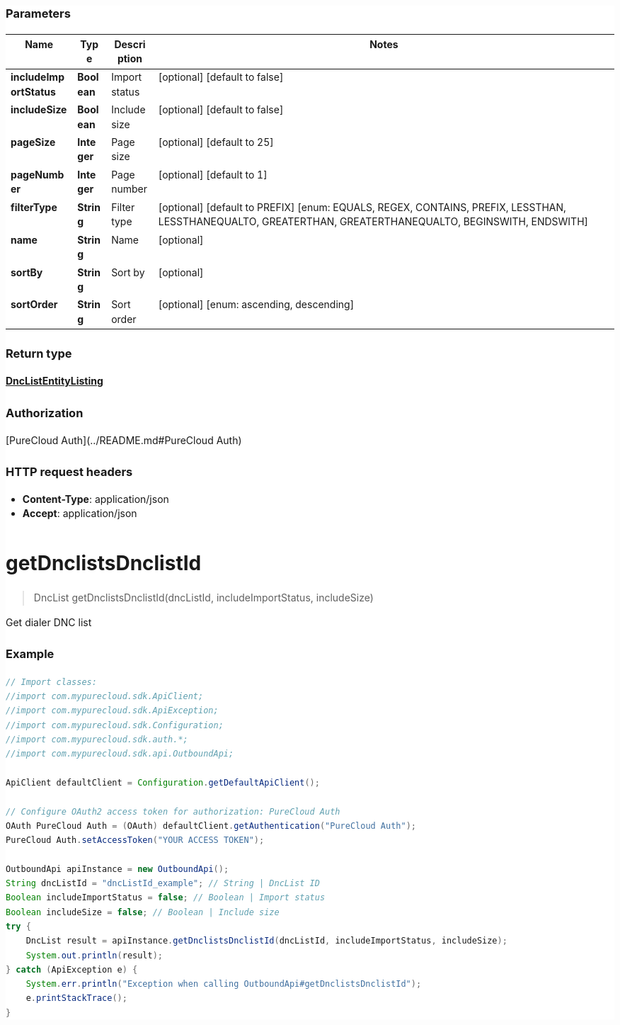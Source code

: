 ### Parameters

Name | Type | Description  | Notes
------------- | ------------- | ------------- | -------------
 **includeImportStatus** | **Boolean**| Import status | [optional] [default to false]
 **includeSize** | **Boolean**| Include size | [optional] [default to false]
 **pageSize** | **Integer**| Page size | [optional] [default to 25]
 **pageNumber** | **Integer**| Page number | [optional] [default to 1]
 **filterType** | **String**| Filter type | [optional] [default to PREFIX] [enum: EQUALS, REGEX, CONTAINS, PREFIX, LESSTHAN, LESSTHANEQUALTO, GREATERTHAN, GREATERTHANEQUALTO, BEGINSWITH, ENDSWITH]
 **name** | **String**| Name | [optional]
 **sortBy** | **String**| Sort by | [optional]
 **sortOrder** | **String**| Sort order | [optional] [enum: ascending, descending]

### Return type

[**DncListEntityListing**](DncListEntityListing.md)

### Authorization

[PureCloud Auth](../README.md#PureCloud Auth)

### HTTP request headers

 - **Content-Type**: application/json
 - **Accept**: application/json

<a name="getDnclistsDnclistId"></a>
# **getDnclistsDnclistId**
> DncList getDnclistsDnclistId(dncListId, includeImportStatus, includeSize)

Get dialer DNC list



### Example
```java
// Import classes:
//import com.mypurecloud.sdk.ApiClient;
//import com.mypurecloud.sdk.ApiException;
//import com.mypurecloud.sdk.Configuration;
//import com.mypurecloud.sdk.auth.*;
//import com.mypurecloud.sdk.api.OutboundApi;

ApiClient defaultClient = Configuration.getDefaultApiClient();

// Configure OAuth2 access token for authorization: PureCloud Auth
OAuth PureCloud Auth = (OAuth) defaultClient.getAuthentication("PureCloud Auth");
PureCloud Auth.setAccessToken("YOUR ACCESS TOKEN");

OutboundApi apiInstance = new OutboundApi();
String dncListId = "dncListId_example"; // String | DncList ID
Boolean includeImportStatus = false; // Boolean | Import status
Boolean includeSize = false; // Boolean | Include size
try {
    DncList result = apiInstance.getDnclistsDnclistId(dncListId, includeImportStatus, includeSize);
    System.out.println(result);
} catch (ApiException e) {
    System.err.println("Exception when calling OutboundApi#getDnclistsDnclistId");
    e.printStackTrace();
}
```
